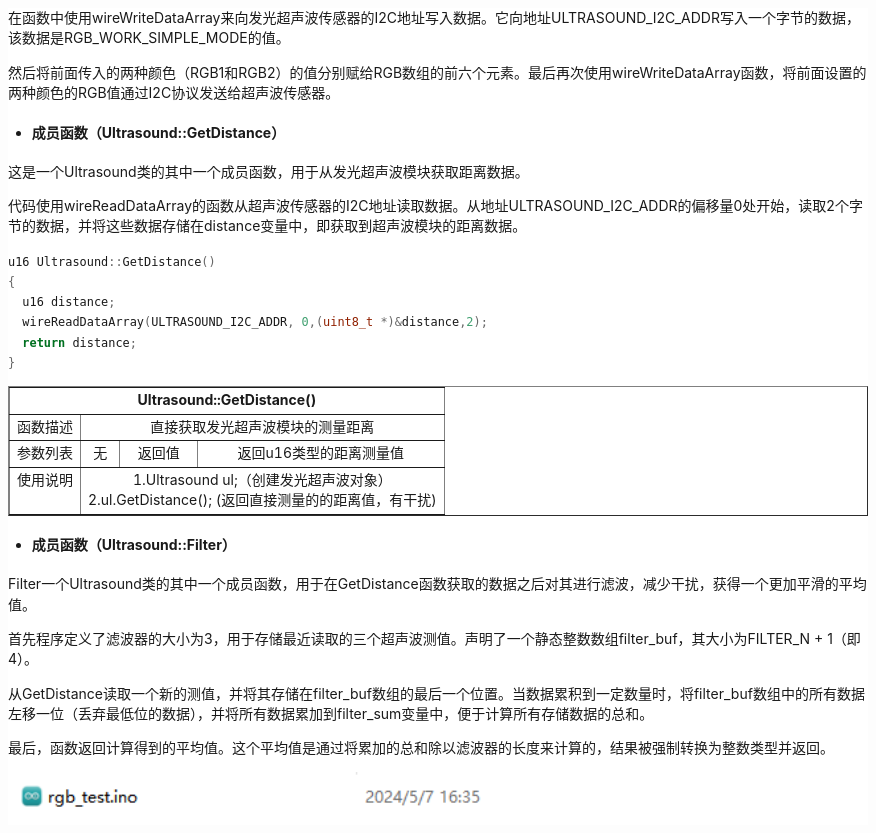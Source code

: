 在函数中使用wireWriteDataArray来向发光超声波传感器的I2C地址写入数据。它向地址ULTRASOUND_I2C_ADDR写入一个字节的数据，该数据是RGB_WORK_SIMPLE_MODE的值。

然后将前面传入的两种颜色（RGB1和RGB2）的值分别赋给RGB数组的前六个元素。最后再次使用wireWriteDataArray函数，将前面设置的两种颜色的RGB值通过I2C协议发送给超声波传感器。

- #### 成员函数（Ultrasound::GetDistance）

这是一个Ultrasound类的其中一个成员函数，用于从发光超声波模块获取距离数据。

代码使用wireReadDataArray的函数从超声波传感器的I2C地址读取数据。从地址ULTRASOUND_I2C_ADDR的偏移量0处开始，读取2个字节的数据，并将这些数据存储在distance变量中，即获取到超声波模块的距离数据。

```c
u16 Ultrasound::GetDistance()
{
  u16 distance;
  wireReadDataArray(ULTRASOUND_I2C_ADDR, 0,(uint8_t *)&distance,2);
  return distance;
}
```



<table class="docutils" border="1">
<tr>
<td colspan="4" style="text-align: center;"><strong>Ultrasound::GetDistance()</strong></td>
</tr>
<tr>
<td style="text-align: center;">函数描述</td>
<td colspan="3" style="text-align: center;">直接获取发光超声波模块的测量距离</td>
</tr>
<tr>
<td style="text-align: center;">参数列表</td>
<td style="text-align: center;">无</td>
<td style="text-align: center;">返回值</td>
<td style="text-align: center;">返回u16类型的距离测量值</td>
</tr>
<tr>
<td style="text-align: center;">使用说明</td>
<td colspan="3" style="text-align: center;">
1.Ultrasound ul;（创建发光超声波对象）<br>
2.ul.GetDistance(); (返回直接测量的的距离值，有干扰)
</tr>
</table>

- #### 成员函数（Ultrasound::Filter）

Filter一个Ultrasound类的其中一个成员函数，用于在GetDistance函数获取的数据之后对其进行滤波，减少干扰，获得一个更加平滑的平均值。

首先程序定义了滤波器的大小为3，用于存储最近读取的三个超声波测值。声明了一个静态整数数组filter_buf，其大小为FILTER_N + 1（即4）。

从GetDistance读取一个新的测值，并将其存储在filter_buf数组的最后一个位置。当数据累积到一定数量时，将filter_buf数组中的所有数据左移一位（丢弃最低位的数据），并将所有数据累加到filter_sum变量中，便于计算所有存储数据的总和。

最后，函数返回计算得到的平均值。这个平均值是通过将累加的总和除以滤波器的长度来计算的，结果被强制转换为整数类型并返回。

<img src="../_static/media/5.2/image3.png" style="width:500px" />
